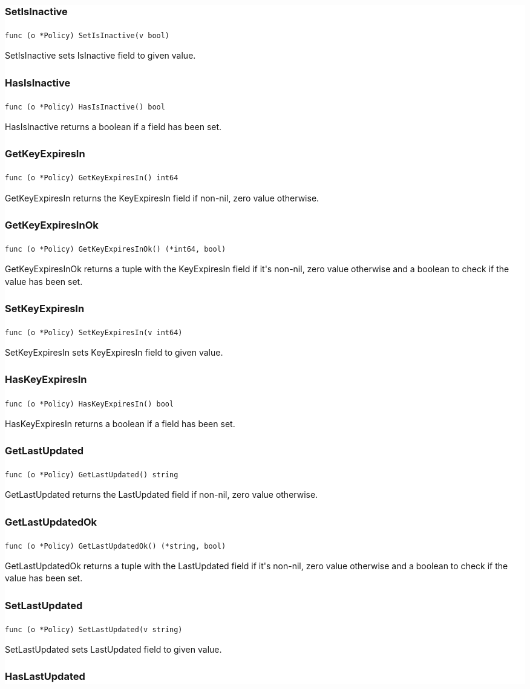 ### SetIsInactive

`func (o *Policy) SetIsInactive(v bool)`

SetIsInactive sets IsInactive field to given value.

### HasIsInactive

`func (o *Policy) HasIsInactive() bool`

HasIsInactive returns a boolean if a field has been set.

### GetKeyExpiresIn

`func (o *Policy) GetKeyExpiresIn() int64`

GetKeyExpiresIn returns the KeyExpiresIn field if non-nil, zero value otherwise.

### GetKeyExpiresInOk

`func (o *Policy) GetKeyExpiresInOk() (*int64, bool)`

GetKeyExpiresInOk returns a tuple with the KeyExpiresIn field if it's non-nil, zero value otherwise
and a boolean to check if the value has been set.

### SetKeyExpiresIn

`func (o *Policy) SetKeyExpiresIn(v int64)`

SetKeyExpiresIn sets KeyExpiresIn field to given value.

### HasKeyExpiresIn

`func (o *Policy) HasKeyExpiresIn() bool`

HasKeyExpiresIn returns a boolean if a field has been set.

### GetLastUpdated

`func (o *Policy) GetLastUpdated() string`

GetLastUpdated returns the LastUpdated field if non-nil, zero value otherwise.

### GetLastUpdatedOk

`func (o *Policy) GetLastUpdatedOk() (*string, bool)`

GetLastUpdatedOk returns a tuple with the LastUpdated field if it's non-nil, zero value otherwise
and a boolean to check if the value has been set.

### SetLastUpdated

`func (o *Policy) SetLastUpdated(v string)`

SetLastUpdated sets LastUpdated field to given value.

### HasLastUpdated
